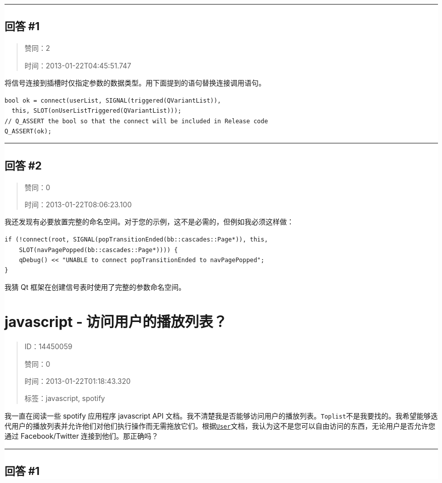 * * *

## 回答 #1

> 赞同：2
> 
> 时间：2013-01-22T04:45:51.747

将信号连接到插槽时仅指定参数的数据类型。用下面提到的语句替换连接调用语句。

```
bool ok = connect(userList, SIGNAL(triggered(QVariantList)), 
  this, SLOT(onUserListTriggered(QVariantList)));
// Q_ASSERT the bool so that the connect will be included in Release code
Q_ASSERT(ok); 
```

* * *

## 回答 #2

> 赞同：0
> 
> 时间：2013-01-22T08:06:23.100

我还发现有必要放置完整的命名空间。对于您的示例，这不是必需的，但例如我必须这样做：

```
if (!connect(root, SIGNAL(popTransitionEnded(bb::cascades::Page*)), this,
    SLOT(navPagePopped(bb::cascades::Page*)))) {
    qDebug() << "UNABLE to connect popTransitionEnded to navPagePopped";
} 
```

我猜 Qt 框架在创建信号表时使用了完整的参数命名空间。

# javascript - 访问用户的播放列表？

> ID：14450059
> 
> 赞同：0
> 
> 时间：2013-01-22T01:18:43.320
> 
> 标签：javascript, spotify

我一直在阅读一些 spotify 应用程序 javascript API 文档。我不清楚我是否能够访问用户的播放列表。`Toplist`不是我要找的。我希望能够迭代用户的播放列表并允许他们对他们执行操作而无需拖放它们。根据[`User`](http://www.hackerden.org/spotify/preview/docs/User.html)文档，我认为这不是您可以自由访问的东西，无论用户是否允许您通过 Facebook/Twitter 连接到他们。那正确吗？

* * *

## 回答 #1
